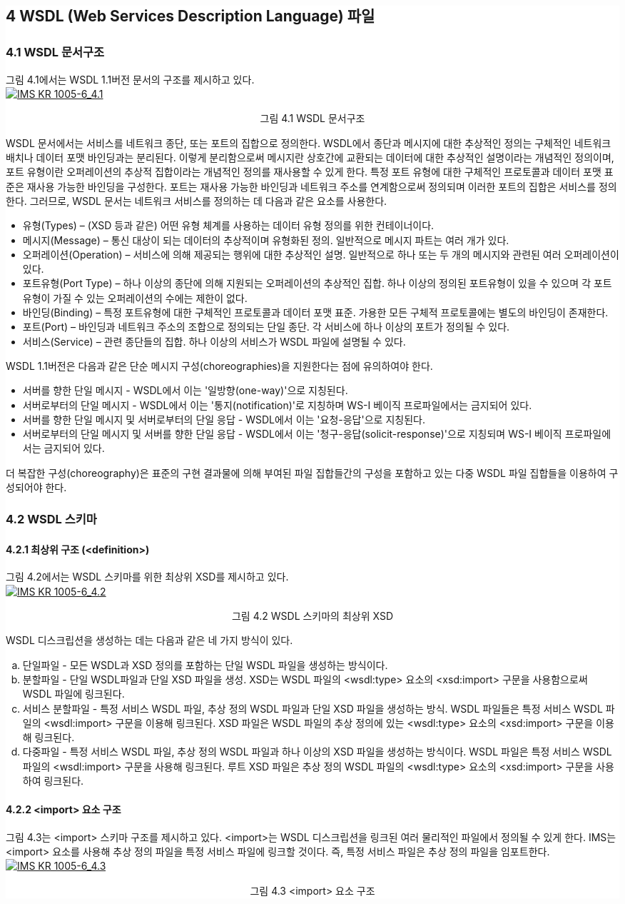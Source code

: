 <div id="chap_4" class="chapter">
<h2><a name="4">4 WSDL (Web Services Description Language) 파일</a></h2>
<div id="sec_4.1" class="section">
<h3><a name="4.1">4.1 WSDL 문서구조</a></h3>
그림 4.1에서는 WSDL 1.1버전 문서의 구조를 제시하고 있다.
<div class="pc"><a href="{{ "/assets/images/IMS-KR-1005-6_4.1.jpg" | absolute_url }}" target="_blank"><img class="aligncenter wp-image-666 size-medium" src="{{ "/assets/images/IMS-KR-1005-6_4.1.jpg" | absolute_url }}" alt="IMS KR 1005-6_4.1" width="163" height="300" /></a></div>
<p class="label" style="text-align: center;">그림 4.1 WSDL 문서구조</p>
WSDL 문서에서는 서비스를 네트워크 종단, 또는 포트의 집합으로 정의한다. WSDL에서 종단과 메시지에 대한 추상적인 정의는 구체적인 네트워크 배치나 데이터 포맷 바인딩과는 분리된다. 이렇게 분리함으로써 메시지란 상호간에 교환되는 데이터에 대한 추상적인 설명이라는 개념적인 정의이며, 포트 유형이란 오퍼레이션의 추상적 집합이라는 개념적인 정의를 재사용할 수 있게 한다. 특정 포트 유형에 대한 구체적인 프로토콜과 데이터 포맷 표준은 재사용 가능한 바인딩을 구성한다. 포트는 재사용 가능한 바인딩과 네트워크 주소를 연계함으로써 정의되며 이러한 포트의 집합은 서비스를 정의한다. 그러므로, WSDL 문서는 네트워크 서비스를 정의하는 데 다음과 같은 요소를 사용한다.
<ul>
	<li><a name="1639146"></a>유형(Types) – (XSD 등과 같은) 어떤 유형 체계를 사용하는 데이터 유형 정의를 위한 컨테이너이다.</li>
	<li><a name="1637516"></a>메시지(Message) – 통신 대상이 되는 데이터의 추상적이며 유형화된 정의. 일반적으로 메시지 파트는 여러 개가 있다.</li>
	<li><a name="1637517"></a>오퍼레이션(Operation) – 서비스에 의해 제공되는 행위에 대한 추상적인 설명. 일반적으로 하나 또는 두 개의 메시지와 관련된 여러 오퍼레이션이 있다.</li>
	<li><a name="1637518"></a>포트유형(Port Type) – 하나 이상의 종단에 의해 지원되는 오퍼레이션의 추상적인 집합. 하나 이상의 정의된 포트유형이 있을 수 있으며 각 포트유형이 가질 수 있는 오퍼레이션의 수에는 제한이 없다.</li>
	<li><a name="1637519"></a>바인딩(Binding) – 특정 포트유형에 대한 구체적인 프로토콜과 데이터 포맷 표준. 가용한 모든 구체적 프로토콜에는 별도의 바인딩이 존재한다.</li>
	<li><a name="1637520"></a>포트(Port) – 바인딩과 네트워크 주소의 조합으로 정의되는 단일 종단. 각 서비스에 하나 이상의 포트가 정의될 수 있다.</li>
	<li><a name="1637521"></a>서비스(Service) – 관련 종단들의 집합. 하나 이상의 서비스가 WSDL 파일에 설명될 수 있다.</li>
</ul>
WSDL 1.1버전은 다음과 같은 단순 메시지 구성(choreographies)을 지원한다는 점에 유의하여야 한다.
<ul>
	<li><a name="1639158"></a>서버를 향한 단일 메시지 - WSDL에서 이는 '일방향(one-way)'으로 지칭된다.</li>
	<li><a name="1639161"></a>서버로부터의 단일 메시지 - WSDL에서 이는 '통지(notification)'로 지칭하며 WS-I 베이직 프로파일에서는 금지되어 있다.</li>
	<li><a name="1639167"></a>서버를 향한 단일 메시지 및 서버로부터의 단일 응답 - WSDL에서 이는 '요청-응답'으로 지칭된다.</li>
	<li><a name="1639170"></a>서버로부터의 단일 메시지 및 서버를 향한 단일 응답 - WSDL에서 이는 '청구-응답(solicit-response)'으로 지칭되며 WS-I 베이직 프로파일에서는 금지되어 있다.</li>
</ul>
더 복잡한 구성(choreography)은 표준의 구현 결과물에 의해 부여된 파일 집합들간의 구성을 포함하고 있는 다중 WSDL 파일 집합들을 이용하여 구성되어야 한다.

</div>
<div id="sec_4.2" class="section">
<h3><a name="4.2">4.2 WSDL 스키마</a></h3>
<div id="sec_4.2.1" class="section">
<h4><a name="4.2.1">4.2.1 최상위 구조 (&lt;definition&gt;)</a></h4>
그림 4.2에서는 WSDL 스키마를 위한 최상위 XSD를 제시하고 있다.
<div class="pc"><a href="{{ "/assets/images/IMS-KR-1005-6_4.2.jpg" | absolute_url }}" target="_blank"><img class="aligncenter wp-image-667 size-full" src="{{ "/assets/images/IMS-KR-1005-6_4.2.jpg" | absolute_url }}" alt="IMS KR 1005-6_4.2" width="577" height="463" /></a></div>
<p class="label" style="text-align: center;">그림 4.2 WSDL 스키마의 최상위 XSD</p>
WSDL 디스크립션을 생성하는 데는 다음과 같은 네 가지 방식이 있다.
<ol start="1" type="a">
	<li><a name="1639204"></a>단일파일 - 모든 WSDL과 XSD 정의를 포함하는 단일 WSDL 파일을 생성하는 방식이다.</li>
	<li><a name="1639208"></a>분할파일 - 단일 WSDL파일과 단일 XSD 파일을 생성. XSD는 WSDL 파일의 &lt;wsdl:type&gt; 요소의 &lt;xsd:import&gt; 구문을 사용함으로써 WSDL 파일에 링크된다.</li>
	<li><a name="1639211"></a>서비스 분할파일 - 특정 서비스 WSDL 파일, 추상 정의 WSDL 파일과 단일 XSD 파일을 생성하는 방식. WSDL 파일들은 특정 서비스 WSDL 파일의 &lt;wsdl:import&gt; 구문을 이용해 링크된다. XSD 파일은 WSDL 파일의 추상 정의에 있는 &lt;wsdl:type&gt; 요소의 &lt;xsd:import&gt; 구문을 이용해 링크된다.</li>
	<li><a name="1639215"></a>다중파일 - 특정 서비스 WSDL 파일, 추상 정의 WSDL 파일과 하나 이상의 XSD 파일을 생성하는 방식이다. WSDL 파일은 특정 서비스 WSDL 파일의 &lt;wsdl:import&gt; 구문을 사용해 링크된다. 루트 XSD 파일은 추상 정의 WSDL 파일의 &lt;wsdl:type&gt; 요소의 &lt;xsd:import&gt; 구문을 사용하여 링크된다.</li>
</ol>
</div>
<div id="sec_4.2.2" class="section">
<h4><a name="4.2.2">4.2.2 &lt;import&gt; 요소 구조</a></h4>
그림 4.3는 &lt;import&gt; 스키마 구조를 제시하고 있다. &lt;import&gt;는 WSDL 디스크립션을 링크된 여러 물리적인 파일에서 정의될 수 있게 한다. IMS는 &lt;import&gt; 요소를 사용해 추상 정의 파일을 특정 서비스 파일에 링크할 것이다. 즉, 특정 서비스 파일은 추상 정의 파일을 임포트한다.
<div class="pc"><a href="{{ "/assets/images/IMS-KR-1005-6_4.3.jpg" | absolute_url }}" target="_blank"><img class="aligncenter wp-image-668 size-full" src="{{ "/assets/images/IMS-KR-1005-6_4.3.jpg" | absolute_url }}" alt="IMS KR 1005-6_4.3" width="512" height="117" /></a></div>
<p class="label" style="text-align: center;">그림 4.3 &lt;import&gt; 요소 구조</p>
